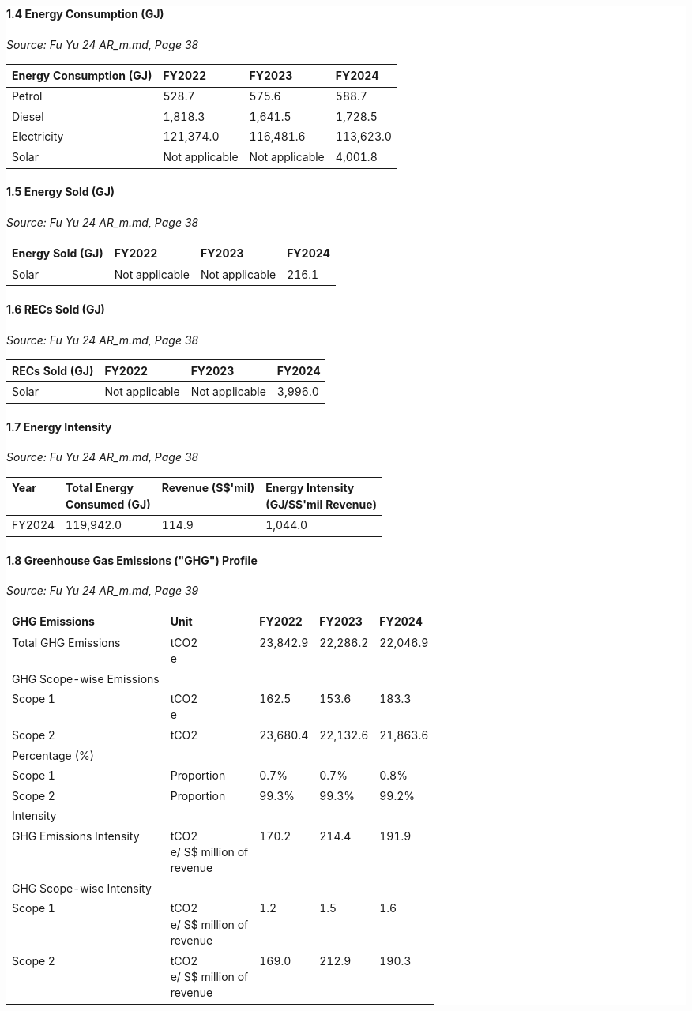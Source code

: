 
#### 1.4 Energy Consumption (GJ)
*Source: Fu Yu 24 AR_m.md, Page 38*

| Energy Consumption (GJ) | FY2022 | FY2023 | FY2024    |
| :---------------------- | :----- | :----- | :-------- |
| Petrol                  | 528.7  | 575.6  | 588.7     |
| Diesel                  | 1,818.3| 1,641.5| 1,728.5   |
| Electricity             | 121,374.0| 116,481.6| 113,623.0 |
| Solar                   | Not applicable | Not applicable | 4,001.8   |

#### 1.5 Energy Sold (GJ)
*Source: Fu Yu 24 AR_m.md, Page 38*

| Energy Sold (GJ) | FY2022         | FY2023         | FY2024 |
| :--------------- | :------------- | :------------- | :----- |
| Solar            | Not applicable | Not applicable | 216.1  |

#### 1.6 RECs Sold (GJ)
*Source: Fu Yu 24 AR_m.md, Page 38*

| RECs Sold (GJ) | FY2022         | FY2023         | FY2024  |
| :------------- | :------------- | :------------- | :------ |
| Solar          | Not applicable | Not applicable | 3,996.0 |

#### 1.7 Energy Intensity
*Source: Fu Yu 24 AR_m.md, Page 38*

| Year   | Total Energy<br>Consumed (GJ) | Revenue (S\$'mil) | Energy Intensity<br>(GJ/S\$'mil Revenue) |
| :----- | :---------------------------- | :---------------- | :--------------------------------------- |
| FY2024 | 119,942.0                     | 114.9             | 1,044.0                                  |

#### 1.8 Greenhouse Gas Emissions ("GHG") Profile
*Source: Fu Yu 24 AR_m.md, Page 39*

| GHG Emissions            | Unit                 | FY2022   | FY2023   | FY2024   |
| :----------------------- | :------------------- | :------- | :------- | :------- |
| Total GHG Emissions      | tCO2<br>e            | 23,842.9 | 22,286.2 | 22,046.9 |
| GHG Scope-wise Emissions |                      |          |          |          |
| Scope 1                  | tCO2<br>e            | 162.5    | 153.6    | 183.3    |
| Scope 2                  | tCO2                 | 23,680.4 | 22,132.6 | 21,863.6 |
| Percentage (%)           |                      |          |          |          |
| Scope 1                  | Proportion           | 0.7%     | 0.7%     | 0.8%     |
| Scope 2                  | Proportion           | 99.3%    | 99.3%    | 99.2%    |
| Intensity                |                      |          |          |          |
| GHG Emissions Intensity  | tCO2<br>e/ S\$ million of<br>revenue | 170.2    | 214.4    | 191.9    |
| GHG Scope-wise Intensity |                      |          |          |          |
| Scope 1                  | tCO2<br>e/ S\$ million of<br>revenue | 1.2      | 1.5      | 1.6      |
| Scope 2                  | tCO2<br>e/ S\$ million of<br>revenue | 169.0    | 212.9    | 190.3    |
